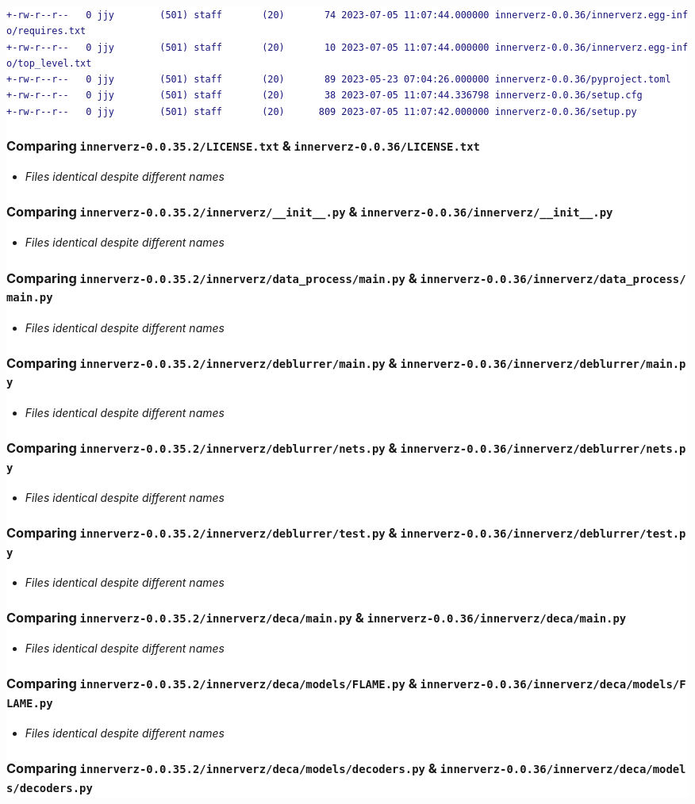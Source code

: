 ```diff
+-rw-r--r--   0 jjy        (501) staff       (20)       74 2023-07-05 11:07:44.000000 innerverz-0.0.36/innerverz.egg-info/requires.txt
+-rw-r--r--   0 jjy        (501) staff       (20)       10 2023-07-05 11:07:44.000000 innerverz-0.0.36/innerverz.egg-info/top_level.txt
+-rw-r--r--   0 jjy        (501) staff       (20)       89 2023-05-23 07:04:26.000000 innerverz-0.0.36/pyproject.toml
+-rw-r--r--   0 jjy        (501) staff       (20)       38 2023-07-05 11:07:44.336798 innerverz-0.0.36/setup.cfg
+-rw-r--r--   0 jjy        (501) staff       (20)      809 2023-07-05 11:07:42.000000 innerverz-0.0.36/setup.py
```

### Comparing `innerverz-0.0.35.2/LICENSE.txt` & `innerverz-0.0.36/LICENSE.txt`

 * *Files identical despite different names*

### Comparing `innerverz-0.0.35.2/innerverz/__init__.py` & `innerverz-0.0.36/innerverz/__init__.py`

 * *Files identical despite different names*

### Comparing `innerverz-0.0.35.2/innerverz/data_process/main.py` & `innerverz-0.0.36/innerverz/data_process/main.py`

 * *Files identical despite different names*

### Comparing `innerverz-0.0.35.2/innerverz/deblurrer/main.py` & `innerverz-0.0.36/innerverz/deblurrer/main.py`

 * *Files identical despite different names*

### Comparing `innerverz-0.0.35.2/innerverz/deblurrer/nets.py` & `innerverz-0.0.36/innerverz/deblurrer/nets.py`

 * *Files identical despite different names*

### Comparing `innerverz-0.0.35.2/innerverz/deblurrer/test.py` & `innerverz-0.0.36/innerverz/deblurrer/test.py`

 * *Files identical despite different names*

### Comparing `innerverz-0.0.35.2/innerverz/deca/main.py` & `innerverz-0.0.36/innerverz/deca/main.py`

 * *Files identical despite different names*

### Comparing `innerverz-0.0.35.2/innerverz/deca/models/FLAME.py` & `innerverz-0.0.36/innerverz/deca/models/FLAME.py`

 * *Files identical despite different names*

### Comparing `innerverz-0.0.35.2/innerverz/deca/models/decoders.py` & `innerverz-0.0.36/innerverz/deca/models/decoders.py`

